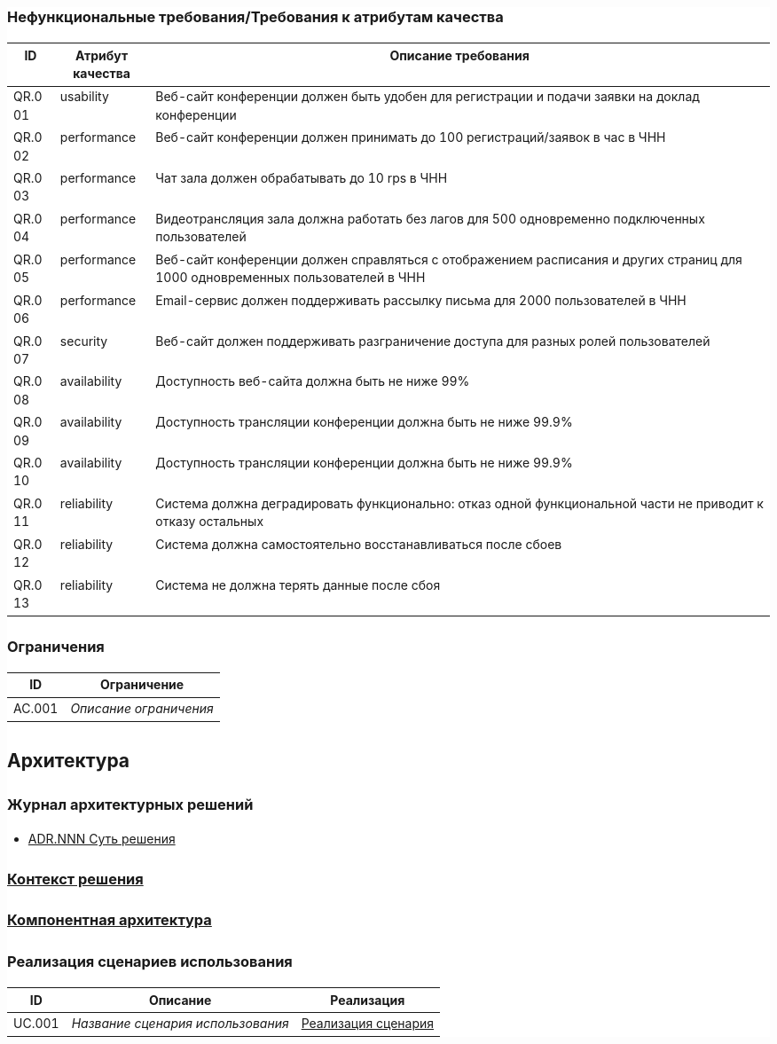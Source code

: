 
### Нефункциональные требования/Требования к атрибутам качества

| ID     | Атрибут качества             | Описание требования                       |
|--------|------------------------------|-------------------------------------------|
| QR.001 | usability | Веб-сайт конференции должен быть удобен для регистрации и подачи заявки на доклад конференции |
| QR.002 | performance | Веб-сайт конференции должен принимать до 100 регистраций/заявок в час в ЧНН |
| QR.003 | performance | Чат зала должен обрабатывать до 10 rps в ЧНН |
| QR.004 | performance | Видеотрансляция зала должна работать без лагов для 500 одновременно подключенных пользователей |
| QR.005 | performance | Веб-сайт конференции должен справляться с отображением расписания и других страниц для 1000 одновременных пользователей в ЧНН |
| QR.006 | performance | Email-сервис должен поддерживать рассылку письма для 2000 пользователей в ЧНН |
| QR.007 | security | Веб-сайт должен поддерживать разграничение доступа для разных ролей пользователей |
| QR.008 | availability | Доступность веб-сайта должна быть не ниже 99% |
| QR.009 | availability | Доступность трансляции конференции должна быть не ниже 99.9% |
| QR.010 | availability | Доступность трансляции конференции должна быть не ниже 99.9% |
| QR.011 | reliability | Система должна деградировать функционально: отказ одной функциональной части не приводит к отказу остальных |
| QR.012 | reliability | Система должна самостоятельно восстанавливаться после сбоев |
| QR.013 | reliability | Система не должна терять данные после сбоя |

### Ограничения

| ID     | Ограничение            |
|--------|------------------------|
| AC.001 | *Описание ограничения* |

## Архитектура

### Журнал архитектурных решений

- [ADR.NNN Суть решения](adr/adr-template.md)

### [Контекст решения](context/context.md)

### [Компонентная архитектура](components/components.md)

### Реализация сценариев использования

| ID     | Описание                          | Реализация                                    |
|--------|-----------------------------------|-----------------------------------------------|
| UC.001 | *Название сценария использования* | [Реализация сценария](uc-impl/uc.001-impl.md) |
